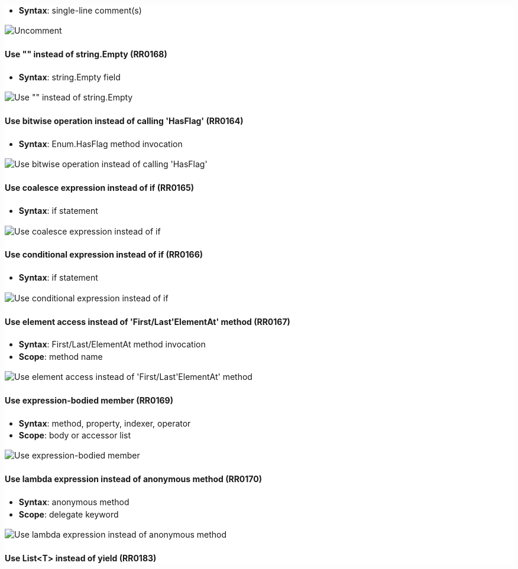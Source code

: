 * **Syntax**: single\-line comment\(s\)

![Uncomment](../../images/refactorings/Uncomment.png)

#### Use "" instead of string\.Empty (RR0168)

* **Syntax**: string\.Empty field

![Use "" instead of string\.Empty](../../images/refactorings/UseEmptyStringLiteralInsteadOfStringEmpty.png)

#### Use bitwise operation instead of calling 'HasFlag' (RR0164)

* **Syntax**: Enum\.HasFlag method invocation

![Use bitwise operation instead of calling 'HasFlag'](../../images/refactorings/UseBitwiseOperationInsteadOfCallingHasFlag.png)

#### Use coalesce expression instead of if (RR0165)

* **Syntax**: if statement

![Use coalesce expression instead of if](../../images/refactorings/UseCoalesceExpressionInsteadOfIf.png)

#### Use conditional expression instead of if (RR0166)

* **Syntax**: if statement

![Use conditional expression instead of if](../../images/refactorings/UseConditionalExpressionInsteadOfIf.png)

#### Use element access instead of 'First/Last'ElementAt' method (RR0167)

* **Syntax**: First/Last/ElementAt method invocation
* **Scope**: method name

![Use element access instead of 'First/Last'ElementAt' method](../../images/refactorings/UseElementAccessInsteadOfEnumerableMethod.png)

#### Use expression\-bodied member (RR0169)

* **Syntax**: method, property, indexer, operator
* **Scope**: body or accessor list

![Use expression\-bodied member](../../images/refactorings/UseExpressionBodiedMember.png)

#### Use lambda expression instead of anonymous method (RR0170)

* **Syntax**: anonymous method
* **Scope**: delegate keyword

![Use lambda expression instead of anonymous method](../../images/refactorings/UseLambdaExpressionInsteadOfAnonymousMethod.png)

#### Use List\<T\> instead of yield (RR0183)
